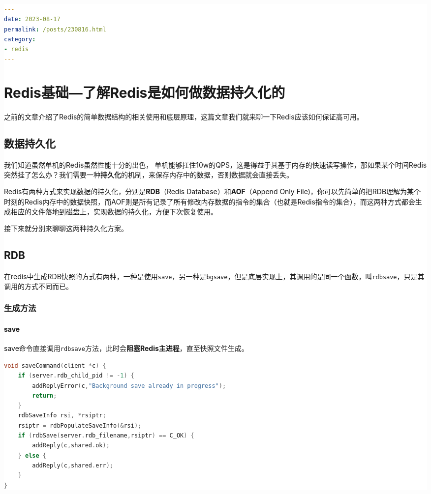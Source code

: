 ```yaml
---
date: 2023-08-17
permalink: /posts/230816.html
category:
- redis
---
```


# Redis基础—了解Redis是如何做数据持久化的

之前的文章介绍了Redis的简单数据结构的相关使用和底层原理，这篇文章我们就来聊一下Redis应该如何保证高可用。



## 数据持久化

我们知道虽然单机的Redis虽然性能十分的出色， 单机能够扛住10w的QPS，这是得益于其基于内存的快速读写操作，那如果某个时间Redis突然挂了怎么办？我们需要一种**持久化**的机制，来保存内存中的数据，否则数据就会直接丢失。

Redis有两种方式来实现数据的持久化，分别是**RDB**（Redis Database）和**AOF**（Append Only File)，你可以先简单的把RDB理解为某个时刻的Redis内存中的数据快照，而AOF则是所有记录了所有修改内存数据的指令的集合（也就是Redis指令的集合），而这两种方式都会生成相应的文件落地到磁盘上，实现数据的持久化，方便下次恢复使用。

接下来就分别来聊聊这两种持久化方案。



## RDB

在redis中生成RDB快照的方式有两种，一种是使用`save`，另一种是`bgsave`，但是底层实现上，其调用的是同一个函数，叫`rdbsave`，只是其调用的方式不同而已。



### 生成方法

#### save

save命令直接调用`rdbsave`方法，此时会**阻塞Redis主进程**，直至快照文件生成。

```c
void saveCommand(client *c) {
    if (server.rdb_child_pid != -1) {
        addReplyError(c,"Background save already in progress");
        return;
    }
    rdbSaveInfo rsi, *rsiptr;
    rsiptr = rdbPopulateSaveInfo(&rsi);
    if (rdbSave(server.rdb_filename,rsiptr) == C_OK) {
        addReply(c,shared.ok);
    } else {
        addReply(c,shared.err);
    }
}
```
